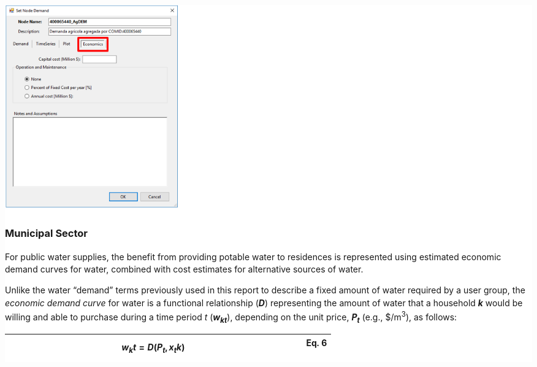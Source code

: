 <img src=".\img/media/image103.png"
style="width:2.96535in;height:3.4622in" />

### Municipal Sector

For public water supplies, the benefit from providing potable water to
residences is represented using estimated economic demand curves for
water, combined with cost estimates for alternative sources of water.

Unlike the water “demand” terms previously used in this report to
describe a fixed amount of water required by a user group, the *economic
demand curve* for water is a functional relationship (***D***)
representing the amount of water that a household ***k*** would be
willing and able to purchase during a time period *t*
(***w<sub>kt</sub>***), depending on the unit price, ***P<sub>t</sub>***
(e.g., $/m<sup>3</sup>), as follows:

<table>
<colgroup>
<col style="width: 90%" />
<col style="width: 9%" />
</colgroup>
<thead>
<tr>
<th><span
class="math display"><em>w</em><sub><em>k</em></sub><em>t</em> = <em>D</em>(<em>P</em><sub><em>t</em></sub>, <em>x</em><sub><em>t</em></sub><em>k</em>)</span></th>
<th style="text-align: right;">Eq. 6</th>
</tr>
</thead>
<tbody>
</tbody>
</table>
